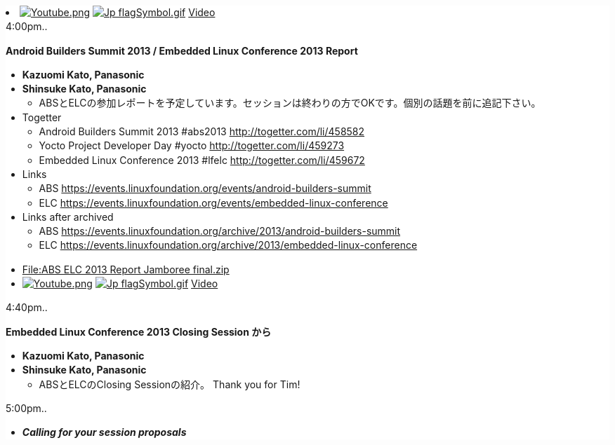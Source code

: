 <li><a href="http://elinux.org/File:Youtube.png"><img src="http://elinux.org/images/a/af/Youtube.png" alt="Youtube.png" /></a> <a href="http://elinux.org/File:Jp_flagSymbol.gif"><img src="http://elinux.org/images/b/b7/Jp_flagSymbol.gif" alt="Jp flagSymbol.gif" /></a>‎ <a href="http://youtu.be/wI0dXJxxLeQ">Video</a></li>
</ul></td>
</tr>
<tr class="odd">
<td align="left">4:00pm..</td>
<td align="left"><p><strong>Android Builders Summit 2013 / Embedded Linux Conference 2013 Report</strong></p>
<ul>
<li><strong>Kazuomi Kato, Panasonic</strong></li>
<li><strong>Shinsuke Kato, Panasonic</strong>
<ul>
<li>ABSとELCの参加レポートを予定しています。セッションは終わりの方でOKです。個別の話題を前に追記下さい。</li>
</ul></li>
<li>Togetter
<ul>
<li>Android Builders Summit 2013 #abs2013 <a href="http://togetter.com/li/458582">http://togetter.com/li/458582</a></li>
<li>Yocto Project Developer Day #yocto <a href="http://togetter.com/li/459273">http://togetter.com/li/459273</a></li>
<li>Embedded Linux Conference 2013 #lfelc <a href="http://togetter.com/li/459672">http://togetter.com/li/459672</a></li>
</ul></li>
<li>Links
<ul>
<li>ABS <a href="https://events.linuxfoundation.org/events/android-builders-summit">https://events.linuxfoundation.org/events/android-builders-summit</a></li>
<li>ELC <a href="https://events.linuxfoundation.org/events/embedded-linux-conference">https://events.linuxfoundation.org/events/embedded-linux-conference</a></li>
</ul></li>
<li>Links after archived
<ul>
<li>ABS <a href="https://events.linuxfoundation.org/archive/2013/android-builders-summit">https://events.linuxfoundation.org/archive/2013/android-builders-summit</a></li>
<li>ELC <a href="https://events.linuxfoundation.org/archive/2013/embedded-linux-conference">https://events.linuxfoundation.org/archive/2013/embedded-linux-conference</a></li>
</ul></li>
</ul></td>
<td align="left"><ul>
<li><a href="http://elinux.org/File:ABS_ELC_2013_Report_Jamboree_final.zip" title="File:ABS ELC 2013 Report Jamboree final.zip">File:ABS ELC 2013 Report Jamboree final.zip</a></li>
<li><a href="http://elinux.org/File:Youtube.png"><img src="http://elinux.org/images/a/af/Youtube.png" alt="Youtube.png" /></a> <a href="http://elinux.org/File:Jp_flagSymbol.gif"><img src="http://elinux.org/images/b/b7/Jp_flagSymbol.gif" alt="Jp flagSymbol.gif" /></a>‎ <a href="http://youtu.be/8wcFQRUOaRo">Video</a></li>
</ul></td>
</tr>
<tr class="even">
<td align="left">4:40pm..</td>
<td align="left"><p><strong>Embedded Linux Conference 2013 Closing Session から</strong></p>
<ul>
<li><strong>Kazuomi Kato, Panasonic</strong></li>
<li><strong>Shinsuke Kato, Panasonic</strong>
<ul>
<li>ABSとELCのClosing Sessionの紹介。 Thank you for Tim!</li>
</ul></li>
</ul></td>
<td align="left"></td>
</tr>
<tr class="odd">
<td align="left">5:00pm..</td>
<td align="left"><ul>
<li><em><strong>Calling for your session proposals</strong></em></li>
</ul></td>
<td align="left"><ul>